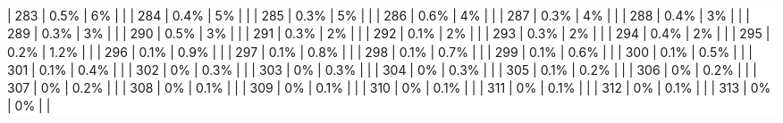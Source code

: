 | 283 | 0.5% | 6% |  |
| 284 | 0.4% | 5% |  |
| 285 | 0.3% | 5% |  |
| 286 | 0.6% | 4% |  |
| 287 | 0.3% | 4% |  |
| 288 | 0.4% | 3% |  |
| 289 | 0.3% | 3% |  |
| 290 | 0.5% | 3% |  |
| 291 | 0.3% | 2% |  |
| 292 | 0.1% | 2% |  |
| 293 | 0.3% | 2% |  |
| 294 | 0.4% | 2% |  |
| 295 | 0.2% | 1.2% |  |
| 296 | 0.1% | 0.9% |  |
| 297 | 0.1% | 0.8% |  |
| 298 | 0.1% | 0.7% |  |
| 299 | 0.1% | 0.6% |  |
| 300 | 0.1% | 0.5% |  |
| 301 | 0.1% | 0.4% |  |
| 302 | 0% | 0.3% |  |
| 303 | 0% | 0.3% |  |
| 304 | 0% | 0.3% |  |
| 305 | 0.1% | 0.2% |  |
| 306 | 0% | 0.2% |  |
| 307 | 0% | 0.2% |  |
| 308 | 0% | 0.1% |  |
| 309 | 0% | 0.1% |  |
| 310 | 0% | 0.1% |  |
| 311 | 0% | 0.1% |  |
| 312 | 0% | 0.1% |  |
| 313 | 0% | 0% |  |
